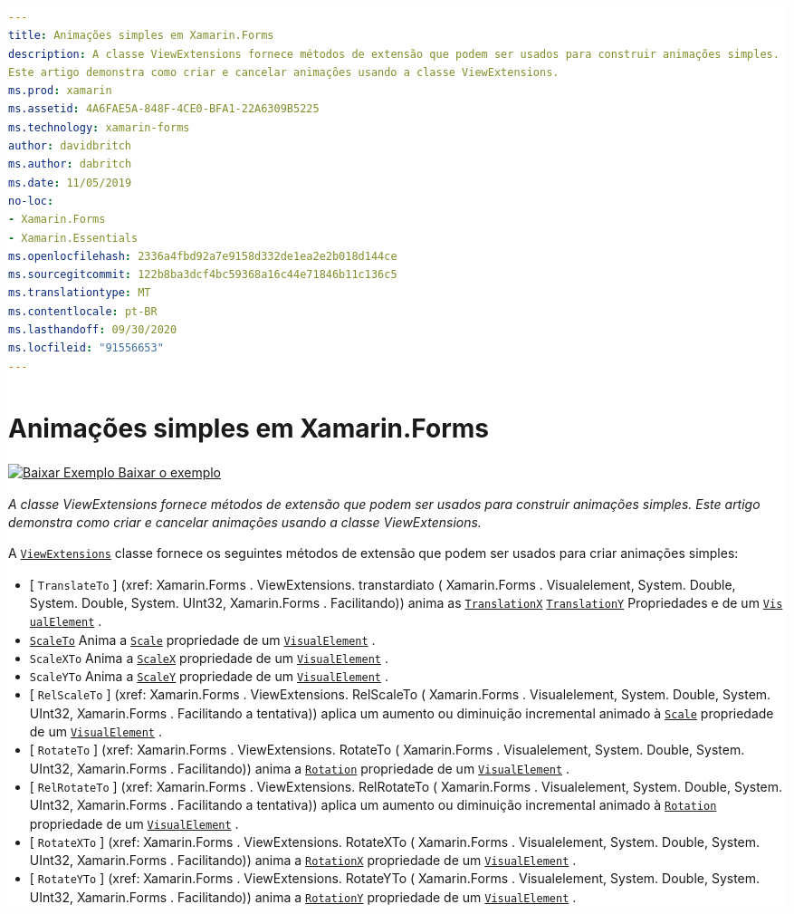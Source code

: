 ```yaml
---
title: Animações simples em Xamarin.Forms
description: A classe ViewExtensions fornece métodos de extensão que podem ser usados para construir animações simples. Este artigo demonstra como criar e cancelar animações usando a classe ViewExtensions.
ms.prod: xamarin
ms.assetid: 4A6FAE5A-848F-4CE0-BFA1-22A6309B5225
ms.technology: xamarin-forms
author: davidbritch
ms.author: dabritch
ms.date: 11/05/2019
no-loc:
- Xamarin.Forms
- Xamarin.Essentials
ms.openlocfilehash: 2336a4fbd92a7e9158d332de1ea2e2b018d144ce
ms.sourcegitcommit: 122b8ba3dcf4bc59368a16c44e71846b11c136c5
ms.translationtype: MT
ms.contentlocale: pt-BR
ms.lasthandoff: 09/30/2020
ms.locfileid: "91556653"
---
```

# <a name="simple-animations-in-no-locxamarinforms"></a>Animações simples em Xamarin.Forms

[![Baixar Exemplo](~/media/shared/download.png) Baixar o exemplo](https://docs.microsoft.com/samples/xamarin/xamarin-forms-samples/userinterface-animation-basic)

_A classe ViewExtensions fornece métodos de extensão que podem ser usados para construir animações simples. Este artigo demonstra como criar e cancelar animações usando a classe ViewExtensions._

A [`ViewExtensions`](xref:Xamarin.Forms.ViewExtensions) classe fornece os seguintes métodos de extensão que podem ser usados para criar animações simples:

- [ `TranslateTo` ] (xref: Xamarin.Forms . ViewExtensions. transtardiato ( Xamarin.Forms . Visualelement, System. Double, System. Double, System. UInt32, Xamarin.Forms . Facilitando)) anima as [`TranslationX`](xref:Xamarin.Forms.VisualElement.TranslationX) [`TranslationY`](xref:Xamarin.Forms.VisualElement.TranslationY) Propriedades e de um [`VisualElement`](xref:Xamarin.Forms.VisualElement) .
- [`ScaleTo`](xref:Xamarin.Forms.ViewExtensions.ScaleTo*) Anima a [`Scale`](xref:Xamarin.Forms.VisualElement.Scale) propriedade de um [`VisualElement`](xref:Xamarin.Forms.VisualElement) .
- `ScaleXTo` Anima a [`ScaleX`](xref:Xamarin.Forms.VisualElement.ScaleX) propriedade de um [`VisualElement`](xref:Xamarin.Forms.VisualElement) .
- `ScaleYTo` Anima a [`ScaleY`](xref:Xamarin.Forms.VisualElement.ScaleY) propriedade de um [`VisualElement`](xref:Xamarin.Forms.VisualElement) .
- [ `RelScaleTo` ] (xref: Xamarin.Forms . ViewExtensions. RelScaleTo ( Xamarin.Forms . Visualelement, System. Double, System. UInt32, Xamarin.Forms . Facilitando a tentativa)) aplica um aumento ou diminuição incremental animado à [`Scale`](xref:Xamarin.Forms.VisualElement.Scale) propriedade de um [`VisualElement`](xref:Xamarin.Forms.VisualElement) .
- [ `RotateTo` ] (xref: Xamarin.Forms . ViewExtensions. RotateTo ( Xamarin.Forms . Visualelement, System. Double, System. UInt32, Xamarin.Forms . Facilitando)) anima a [`Rotation`](xref:Xamarin.Forms.VisualElement.Rotation) propriedade de um [`VisualElement`](xref:Xamarin.Forms.VisualElement) .
- [ `RelRotateTo` ] (xref: Xamarin.Forms . ViewExtensions. RelRotateTo ( Xamarin.Forms . Visualelement, System. Double, System. UInt32, Xamarin.Forms . Facilitando a tentativa)) aplica um aumento ou diminuição incremental animado à [`Rotation`](xref:Xamarin.Forms.VisualElement.Rotation) propriedade de um [`VisualElement`](xref:Xamarin.Forms.VisualElement) .
- [ `RotateXTo` ] (xref: Xamarin.Forms . ViewExtensions. RotateXTo ( Xamarin.Forms . Visualelement, System. Double, System. UInt32, Xamarin.Forms . Facilitando)) anima a [`RotationX`](xref:Xamarin.Forms.VisualElement.RotationX) propriedade de um [`VisualElement`](xref:Xamarin.Forms.VisualElement) .
- [ `RotateYTo` ] (xref: Xamarin.Forms . ViewExtensions. RotateYTo ( Xamarin.Forms . Visualelement, System. Double, System. UInt32, Xamarin.Forms . Facilitando)) anima a [`RotationY`](xref:Xamarin.Forms.VisualElement.RotationY) propriedade de um [`VisualElement`](xref:Xamarin.Forms.VisualElement) .